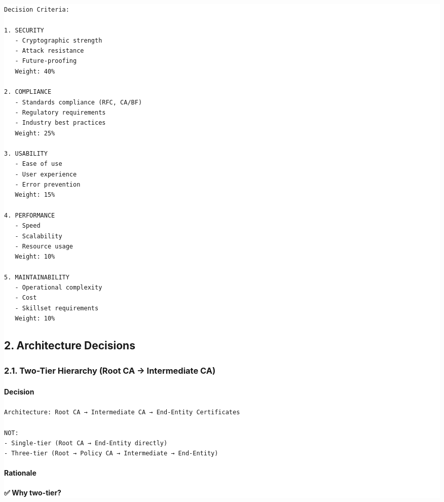 ```
Decision Criteria:

1. SECURITY
   - Cryptographic strength
   - Attack resistance
   - Future-proofing
   Weight: 40%

2. COMPLIANCE
   - Standards compliance (RFC, CA/BF)
   - Regulatory requirements
   - Industry best practices
   Weight: 25%

3. USABILITY
   - Ease of use
   - User experience
   - Error prevention
   Weight: 15%

4. PERFORMANCE
   - Speed
   - Scalability
   - Resource usage
   Weight: 10%

5. MAINTAINABILITY
   - Operational complexity
   - Cost
   - Skillset requirements
   Weight: 10%
```

## 2. Architecture Decisions

### 2.1. Two-Tier Hierarchy (Root CA → Intermediate CA)

#### Decision

```
Architecture: Root CA → Intermediate CA → End-Entity Certificates

NOT:
- Single-tier (Root CA → End-Entity directly)
- Three-tier (Root → Policy CA → Intermediate → End-Entity)
```

#### Rationale

**✅ Why two-tier?**
